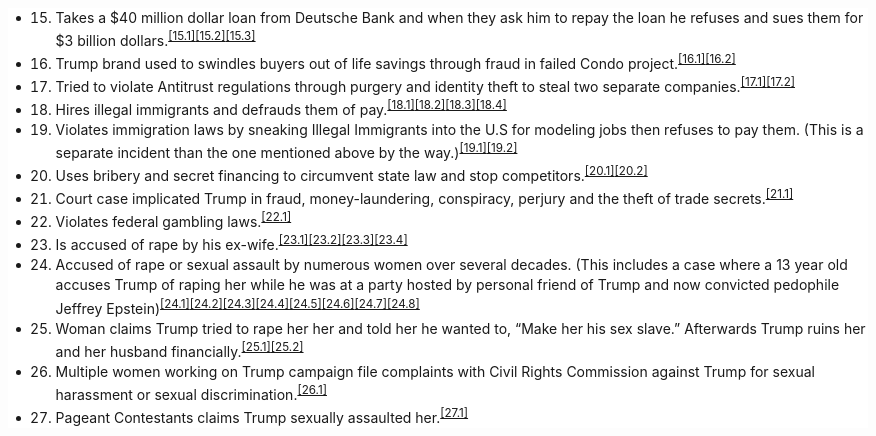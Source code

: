 * 15. Takes a $40 million dollar loan from Deutsche Bank and when they ask him to repay the loan he refuses and sues them for $3 billion dollars.<sup>[[15.1]](http://www.wsj.com/articles/when-donald-trump-needs-a-loan-he-chooses-deutsche-bank-1458379806)[[15.2]](http://www.nydailynews.com/news/politics/trump-sued-bank-40m-debt-housing-crash-article-1.2648758)[[15.3]](http://www.dialoginternational.com/dialog_international/2016/03/fraud-as-business-model-donald-trump-and-deutsche-bank.html)</sup>
* 16. Trump brand used to swindles buyers out of life savings through fraud in failed Condo project.<sup>[[16.1]](http://www.tampabay.com/news/business/realestate/buyers-still-feel-burned-by-donald-trump-after-tampa-condo-tower-failure/2239499)[[16.2]](http://www.nytimes.com/2011/05/13/nyregion/feeling-deceived-over-homes-that-were-trump-in-name-only.html)</sup>
* 17. Tried to violate Antitrust regulations through purgery and identity theft to steal two separate companies.<sup>[[17.1]](http://articles.philly.com/1986-12-06/news/26071103_1_bally-stock-bally-manufacturing-marvin-roffman)[[17.2]](http://www.apnewsarchive.com/1988/Trump-Agrees-To-Pay-$750-000-Penalty-To-Settle-Antitrust-Lawsuit/id-54ea0dc590fc97d9e9e86c65336649a1)</sup>
* 18. Hires illegal immigrants and defrauds them of pay.<sup>[[18.1]](http://www.nytimes.com/2014/10/05/realestate/fifth-avenue-bonwit-teller-opulence-lost.html)[[18.2]](http://www.nbcnews.com/news/us-news/donald-says-controversy-over-his-tower-was-trumped-n397821)[[18.3]](http://www.slate.com/blogs/the_slatest/2016/02/25/details_on_the_donald_trump_polish_worker_lawsuit.html)[[18.4]](http://nymag.com/daily/intelligencer/2016/02/rubio-google-trump-and-polish-workers.html)</sup>
* 19. Violates immigration laws by sneaking Illegal Immigrants into the U.S for modeling jobs then refuses to pay them. (This is a separate incident than the one mentioned above by the way.)<sup>[[19.1]](http://money.cnn.com/2016/03/10/news/trump-model-visas/)[[19.2]](http://pix11.com/2015/09/11/as-his-popularity-over-immigration-issues-grows-donald-trumps-court-case-involving-immigration-and-fashion-models-lingers/)</sup>
* 20. Uses bribery and secret financing to circumvent state law and stop competitors.<sup>[[20.1]](http://www.nytimes.com/2000/10/06/nyregion/trump-and-others-accept-fines-for-ads-in-opposition-to-casinos.html)[[20.2]](http://www.nydailynews.com/archives/news/trump-250g-fine-lobbying-article-1.885295)</sup>
* 21. Court case implicated Trump in fraud, money-laundering, conspiracy, perjury and the theft of trade secrets.<sup>[[21.1]](http://articles.philly.com/2000-03-12/news/25604405_1_donald-trump-trump-hotel-private-investigator)</sup>
* 22. Violates federal gambling laws.<sup>[[22.1]](http://articles.philly.com/1991-04-09/news/25780577_1_casino-control-act-donald-trump-casino-owners)</sup>
* 23. Is accused of rape by his ex-wife.<sup>[[23.1]](http://www.express.co.uk/news/world/638063/Donald-Trump-rape-ex-wife-Ivana-plastic-surgery-operation-documentary)[[23.2]](http://www.independent.co.uk/news/people/donald-trump-ex-wife-claim-he-raped-her-resurfaces-in-new-documentary-a6836151.html)[[23.3]](http://gawker.com/the-time-donald-trumps-ex-wife-accused-him-of-brutally-1721129617)[[23.4]](https://broadly.vice.com/en_us/article/he-raped-me-when-donald-trump-was-accused-of-sexual-assault?utm_source=vnfbus)</sup>
* 24. Accused of rape or sexual assault by numerous women over several decades. (This includes a case where a 13 year old accuses Trump of raping her while he was at a party hosted by personal friend of Trump and now convicted pedophile Jeffrey Epstein)<sup>[[24.1]](http://www.dailymail.co.uk/news/article-3578088/Dark-tales-molesting-beauty-queens-raping-ex-wife-Claims-racism-cosying-mafia-gets-closer-White-House-TRUMP-stripped-bare.html)[[24.2]](http://www.dailyrecord.co.uk/news/uk-world-news/donald-trump-accused-rape-woman-7858242#rJUj9YEHx7x9Hf8m.97)[[24.3]](http://www.mirror.co.uk/news/world-news/donald-trump-denies-rape-teenage-7857357)[[24.4]](https://www.mrconservative.com/2016/04/72311-breaking-trump-accused-of-raping-13-year-old-girl/)[[24.5]](http://www.inquisitr.com/3044556/donald-trump-rape-lawsuit-claims-trump-forced-12-and-13-year-old-girls-to-peform-oral-sex-on-him/)[[24.6]](http://www.redstate.com/sweetie15/2016/04/29/donald-trump-named-lawsuit-alleging-rape-teen-girl/)[[24.7]](http://www.dailymail.co.uk/news/article-3546047/Beauty-pageant-organizer-accused-Trump-unwanted-fondling-contestant-claimed-said-women-bimbos.html)[[24.8]](http://www.nydailynews.com/archives/gossip/harassment-suit-trumped-article-1.764918)</sup>
* 25. Woman claims Trump tried to rape her her and told her he wanted to, “Make her his sex slave.” Afterwards Trump ruins her and her husband financially.<sup>[[25.1]](http://www.nydailynews.com/archives/gossip/harassment-suit-trumped-article-1.764918)[[25.2]](http://bipartisanreport.com/2016/03/07/donald-trump-has-a-125-million-sexual-assault-lawsuit-that-he-didnt-want-you-to-know-about/)</sup>
* 26. Multiple women working on Trump campaign file complaints with Civil Rights Commission against Trump for sexual harassment or sexual discrimination.<sup>[[26.1]](https://www.washingtonpost.com/news/post-politics/wp/2016/01/31/donald-trump-denies-allegations-of-gender-based-discrimination-from-former-employee/)</sup>
* 27. Pageant Contestants claims Trump sexually assaulted her.<sup>[[27.1]](http://www.newser.com/story/225129/donald-trump-kissed-pageant-contestants-on-the-mouth.html)</sup>